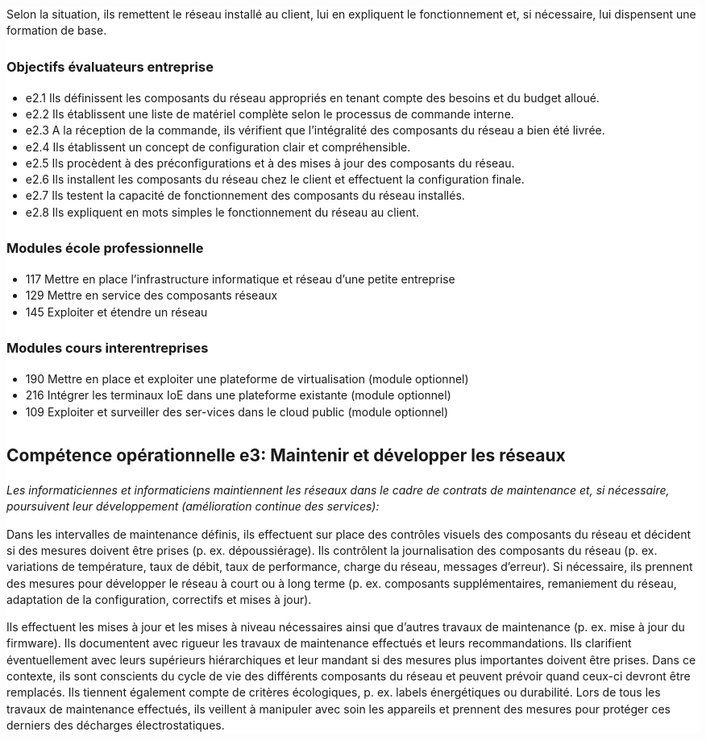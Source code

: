 Selon la situation, ils remettent le réseau installé au client, lui en expliquent le fonctionnement et, si nécessaire, lui dispensent une formation de base.


### Objectifs évaluateurs entreprise

   - e2.1 Ils définissent les composants du réseau appropriés en tenant compte des besoins et du budget alloué.
   - e2.2 Ils établissent une liste de matériel complète selon le processus de commande interne.
   - e2.3 A la réception de la commande, ils vérifient que l’intégralité des composants du réseau a bien été livrée.
   - e2.4 Ils établissent un concept de configuration clair et compréhensible.
   - e2.5 Ils procèdent à des préconfigurations et à des mises à jour des composants du réseau.
   - e2.6 Ils installent les composants du réseau chez le client et effectuent la configuration finale.
   - e2.7 Ils testent la capacité de fonctionnement des composants du réseau installés.
   - e2.8 Ils expliquent en mots simples le fonctionnement du réseau au client.


### Modules école professionnelle

   - 117 Mettre en place l’infrastructure informatique et réseau d’une petite entreprise
   - 129 Mettre en service des composants réseaux
   - 145 Exploiter et étendre un réseau


### Modules cours interentreprises

   - 190 Mettre en place et exploiter une plateforme de virtualisation (module optionnel)
   - 216 Intégrer les terminaux IoE dans une plateforme existante (module optionnel)
   - 109 Exploiter et surveiller des ser-vices dans le cloud public (module optionnel)


## Compétence opérationnelle e3: Maintenir et développer les réseaux

_Les informaticiennes et informaticiens maintiennent les réseaux dans le cadre de contrats de maintenance et, si nécessaire, poursuivent leur développement (amélioration continue des services):_

Dans les intervalles de maintenance définis, ils effectuent sur place des contrôles visuels des composants du réseau et décident si des mesures doivent être prises (p. ex. dépoussiérage). Ils contrôlent la journalisation des composants du réseau (p. ex. variations de température, taux de débit, taux de performance, charge du réseau, messages d’erreur). Si nécessaire, ils prennent des mesures pour développer le réseau à court ou à long terme (p. ex. composants supplémentaires, remaniement du réseau, adaptation de la configuration, correctifs et mises à jour).

Ils effectuent les mises à jour et les mises à niveau nécessaires ainsi que d’autres travaux de maintenance (p. ex. mise à jour du firmware). Ils documentent avec rigueur les travaux de maintenance effectués et leurs recommandations. Ils clarifient éventuellement avec leurs supérieurs hiérarchiques et leur mandant si des mesures plus importantes doivent être prises. Dans ce contexte, ils sont conscients du cycle de vie des différents composants du réseau et peuvent prévoir quand ceux-ci devront être remplacés. Ils tiennent également compte de critères écologiques, p. ex. labels énergétiques ou durabilité. Lors de tous les travaux de maintenance effectués, ils veillent à manipuler avec soin les appareils et prennent des mesures pour protéger ces derniers des décharges électrostatiques.
